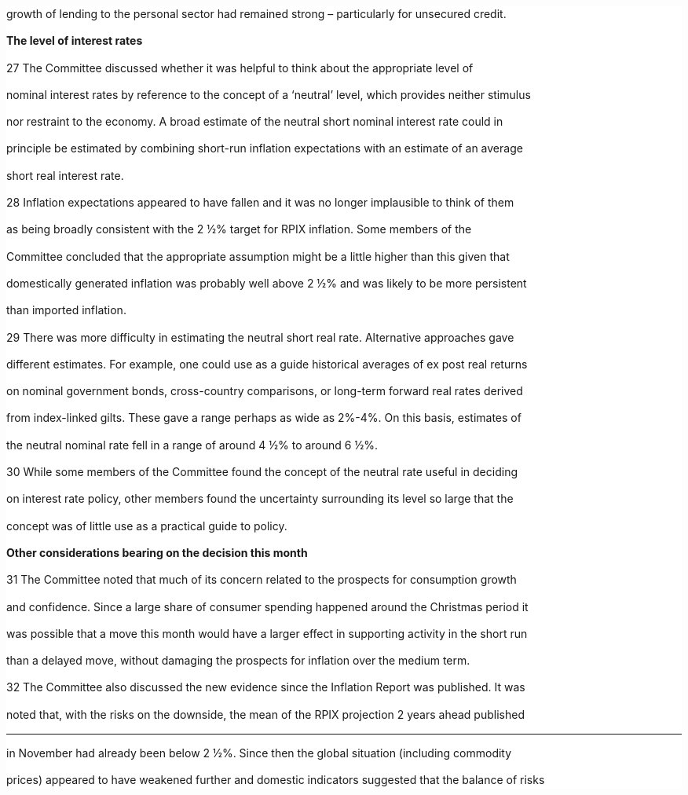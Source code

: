 growth of lending to the personal sector had remained strong – particularly for unsecured credit.

**The level of interest rates**

27 The Committee discussed whether it was helpful to think about the appropriate level of

nominal interest rates by reference to the concept of a ‘neutral’ level, which provides neither stimulus

nor restraint to the economy. A broad estimate of the neutral short nominal interest rate could in

principle be estimated by combining short-run inflation expectations with an estimate of an average

short real interest rate.

28 Inflation expectations appeared to have fallen and it was no longer implausible to think of them

as being broadly consistent with the 2 ½% target for RPIX inflation. Some members of the

Committee concluded that the appropriate assumption might be a little higher than this given that

domestically generated inflation was probably well above 2 ½% and was likely to be more persistent

than imported inflation.

29 There was more difficulty in estimating the neutral short real rate. Alternative approaches gave

different estimates. For example, one could use as a guide historical averages of ex post real returns

on nominal government bonds, cross-country comparisons, or long-term forward real rates derived

from index-linked gilts. These gave a range perhaps as wide as 2%-4%. On this basis, estimates of

the neutral nominal rate fell in a range of around 4 ½% to around 6 ½%.

30 While some members of the Committee found the concept of the neutral rate useful in deciding

on interest rate policy, other members found the uncertainty surrounding its level so large that the

concept was of little use as a practical guide to policy.

**Other considerations bearing on the decision this month**

31 The Committee noted that much of its concern related to the prospects for consumption growth

and confidence. Since a large share of consumer spending happened around the Christmas period it

was possible that a move this month would have a larger effect in supporting activity in the short run

than a delayed move, without damaging the prospects for inflation over the medium term.

32 The Committee also discussed the new evidence since the Inflation Report was published. It was

noted that, with the risks on the downside, the mean of the RPIX projection 2 years ahead published


-----

in November had already been below 2 ½%. Since then the global situation (including commodity

prices) appeared to have weakened further and domestic indicators suggested that the balance of risks
